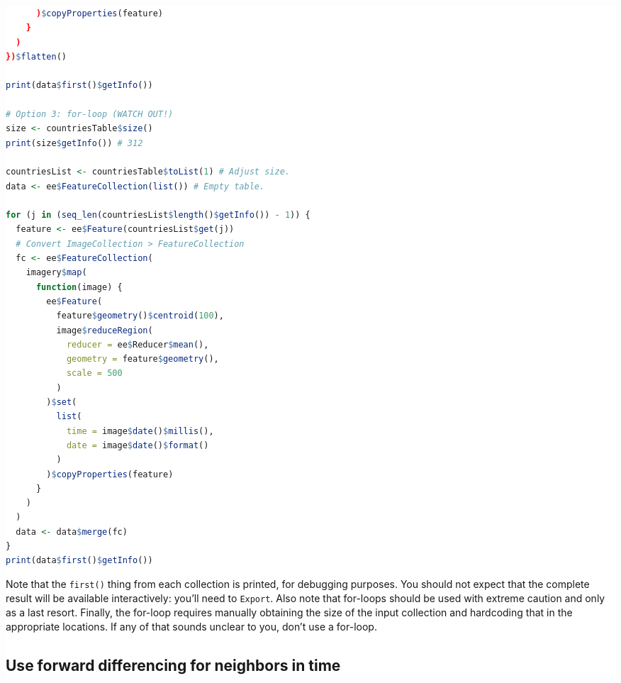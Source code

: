 ``` r
      )$copyProperties(feature)
    }
  )
})$flatten()

print(data$first()$getInfo())

# Option 3: for-loop (WATCH OUT!)
size <- countriesTable$size()
print(size$getInfo()) # 312

countriesList <- countriesTable$toList(1) # Adjust size.
data <- ee$FeatureCollection(list()) # Empty table.

for (j in (seq_len(countriesList$length()$getInfo()) - 1)) {
  feature <- ee$Feature(countriesList$get(j))
  # Convert ImageCollection > FeatureCollection
  fc <- ee$FeatureCollection(
    imagery$map(
      function(image) {
        ee$Feature(
          feature$geometry()$centroid(100),
          image$reduceRegion(
            reducer = ee$Reducer$mean(),
            geometry = feature$geometry(),
            scale = 500
          )
        )$set(
          list(
            time = image$date()$millis(),
            date = image$date()$format()
          )
        )$copyProperties(feature)
      }
    )
  )
  data <- data$merge(fc)
}
print(data$first()$getInfo())
```

Note that the `first()` thing from each collection is printed, for
debugging purposes. You should not expect that the complete result will
be available interactively: you’ll need to `Export`. Also note that
for-loops should be used with extreme caution and only as a last resort.
Finally, the for-loop requires manually obtaining the size of the input
collection and hardcoding that in the appropriate locations. If any of
that sounds unclear to you, don’t use a for-loop.

Use forward differencing for neighbors in time
----------------------------------------------
